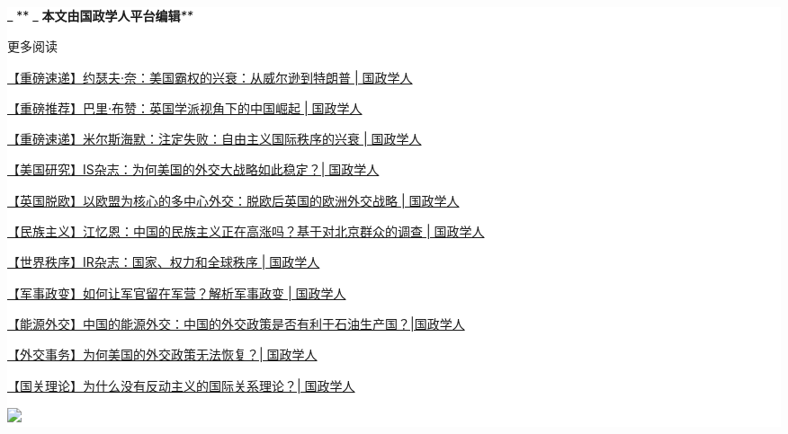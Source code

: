   

 _ ** _ **本文由国政学人平台编辑**_**_

  

更多阅读

[【重磅速递】约瑟夫·奈：美国霸权的兴衰：从威尔逊到特朗普 |
国政学人](http://mp.weixin.qq.com/s?__biz=MzI3MTYzMzE5Mw==&mid=2247489590&idx=1&sn=a1322f34c7cfd0be1494d05e33a345ca&chksm=eb3f8670dc480f66a5effd17824651511e60daf3fc4b2cdd2f22e159885e4a01f1af8266fb4d&scene=21#wechat_redirect)  

[【重磅推荐】巴里·布赞：英国学派视角下的中国崛起 |
国政学人](http://mp.weixin.qq.com/s?__biz=MzI3MTYzMzE5Mw==&mid=2247489394&idx=1&sn=1699017a6fcabe15d599c00751470a2e&chksm=eb3f8934dc48002288f0a19989586b155b87a4bfb1f9cb3d7954d27aa15c1c128f78c6b1c1da&scene=21#wechat_redirect)  

[【重磅速递】米尔斯海默：注定失败：自由主义国际秩序的兴衰 |
国政学人](http://mp.weixin.qq.com/s?__biz=MzI3MTYzMzE5Mw==&mid=2247489451&idx=1&sn=f0df9cb9e133b8e77a57a37c46e36af8&chksm=eb3f89eddc4800fb16ada6166aa8e68333d2f3b9e1153bb02af335d77817a2ddea9803281550&scene=21#wechat_redirect)  

[【美国研究】IS杂志：为何美国的外交大战略如此稳定？|
国政学人](http://mp.weixin.qq.com/s?__biz=MzI3MTYzMzE5Mw==&mid=2247489454&idx=1&sn=007b6e66a2f76dcbaf5b98a876999e7d&chksm=eb3f89e8dc4800fe4435714a15de5097535360c88335952c5187877ba1b519a73f65eb1f3c39&scene=21#wechat_redirect)

[【英国脱欧】以欧盟为核心的多中心外交：脱欧后英国的欧洲外交战略 |
国政学人](http://mp.weixin.qq.com/s?__biz=MzI3MTYzMzE5Mw==&mid=2247489472&idx=1&sn=ec72cc408c47278e3b3d2c66e6c7630b&chksm=eb3f8986dc480090473dfb7aca3087dbc0a31449b32ab4aad0522369d9634ad9767e43ef28b6&scene=21#wechat_redirect)  

[【民族主义】江忆恩：中国的民族主义正在高涨吗？基于对北京群众的调查 |
国政学人](http://mp.weixin.qq.com/s?__biz=MzI3MTYzMzE5Mw==&mid=2247489493&idx=1&sn=09e267f07fb07791b3c3e47f0f3380ec&chksm=eb3f8993dc480085ab724ec7a31c27568fe25bde1f96725f0840e88952ff4ef65eeffbe87dcd&scene=21#wechat_redirect)  

[【世界秩序】IR杂志：国家、权力和全球秩序 |
国政学人](http://mp.weixin.qq.com/s?__biz=MzI3MTYzMzE5Mw==&mid=2247489511&idx=1&sn=41eaf591766b610bcbfbc71fcb58346f&chksm=eb3f89a1dc4800b71cf6ca79a44d65284ed2b969d67900b0bc94bb85151033c671a91b5b2a86&scene=21#wechat_redirect)  

[【军事政变】如何让军官留在军营？解析军事政变 |
国政学人](http://mp.weixin.qq.com/s?__biz=MzI3MTYzMzE5Mw==&mid=2247489535&idx=1&sn=805d49e2c3047629a27ba84f498589b1&chksm=eb3f89b9dc4800af3eb8d94876c57a8426f7f20d280283ad8f086e3b15e6c22fc25ce1104519&scene=21#wechat_redirect)  

[【能源外交】中国的能源外交：中国的外交政策是否有利于石油生产国？|国政学人](http://mp.weixin.qq.com/s?__biz=MzI3MTYzMzE5Mw==&mid=2247489566&idx=1&sn=5c69f11875bf9447987104705fd67df5&chksm=eb3f8658dc480f4ed97e6538c197e68b4965511344d3710995f49b548f2e395fd92e59ed6619&scene=21#wechat_redirect)  

[【外交事务】为何美国的外交政策无法恢复？|
国政学人](http://mp.weixin.qq.com/s?__biz=MzI3MTYzMzE5Mw==&mid=2247489576&idx=1&sn=da99a0b999b49997b3fe095c8169089b&chksm=eb3f866edc480f786379dd9ede72b2e49138acb70254ab51d457e4ec031f0f25868649fbdc2b&scene=21#wechat_redirect)

[【国关理论】为什么没有反动主义的国际关系理论？|
国政学人](http://mp.weixin.qq.com/s?__biz=MzI3MTYzMzE5Mw==&mid=2247489601&idx=1&sn=1f720bc1315fc35fbf3e293f663fc360&chksm=eb3f8607dc480f11bc26c397e023b9d141df2730010932c10b20719ea45e91ef369cbb9d546b&scene=21#wechat_redirect)  

  

<img src='/images/3169/15.gif' width='554.306px' />

